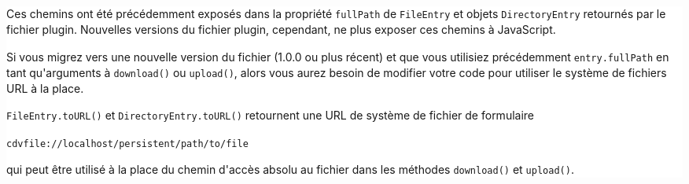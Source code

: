 Ces chemins ont été précédemment exposés dans la propriété `fullPath` de `FileEntry` et objets `DirectoryEntry` retournés par le fichier plugin. Nouvelles versions du fichier plugin, cependant, ne plus exposer ces chemins à JavaScript.

Si vous migrez vers une nouvelle version du fichier (1.0.0 ou plus récent) et que vous utilisiez précédemment `entry.fullPath` en tant qu'arguments à `download()` ou `upload()`, alors vous aurez besoin de modifier votre code pour utiliser le système de fichiers URL à la place.

`FileEntry.toURL()` et `DirectoryEntry.toURL()` retournent une URL de système de fichier de formulaire

    cdvfile://localhost/persistent/path/to/file
    

qui peut être utilisé à la place du chemin d'accès absolu au fichier dans les méthodes `download()` et `upload()`.